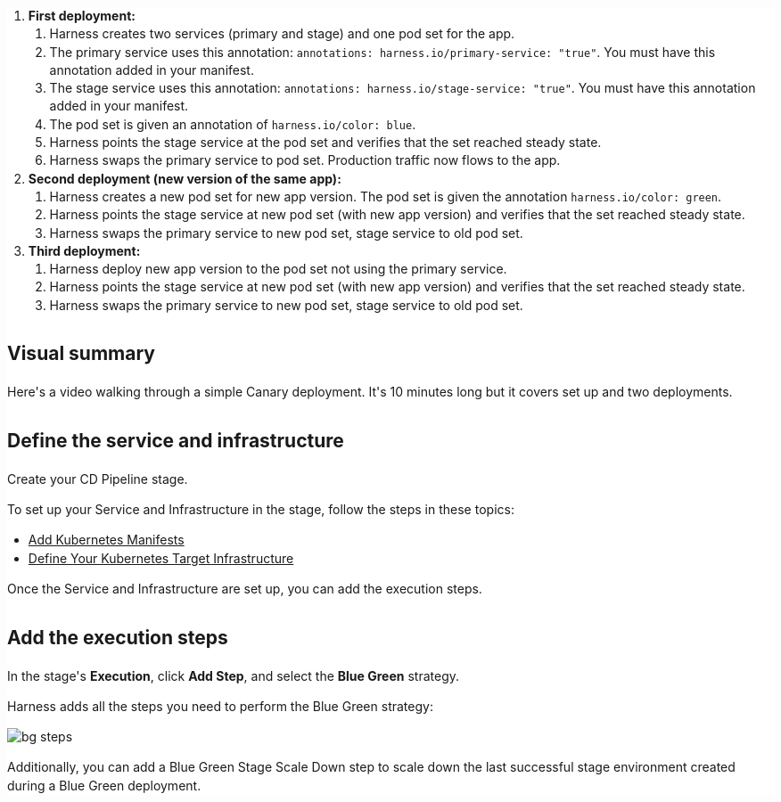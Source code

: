
1. **First deployment:**
	1. Harness creates two services (primary and stage) and one pod set for the app.
	2. The primary service uses this annotation: `annotations: harness.io/primary-service: "true"`. You must have this annotation added in your manifest.
	3. The stage service uses this annotation: `annotations: harness.io/stage-service: "true"`. You must have this annotation added in your manifest.
	4. The pod set is given an annotation of `harness.io/color: blue`.
	5. Harness points the stage service at the pod set and verifies that the set reached steady state.
	6. Harness swaps the primary service to pod set. Production traffic now flows to the app.
2. **Second deployment (new version of the same app):**
	1. Harness creates a new pod set for new app version. The pod set is given the annotation `harness.io/color: green`.
	2. Harness points the stage service at new pod set (with new app version) and verifies that the set reached steady state.
	3. Harness swaps the primary service to new pod set, stage service to old pod set.
3. **Third deployment:**
	1. Harness deploy new app version to the pod set not using the primary service.
	2. Harness points the stage service at new pod set (with new app version) and verifies that the set reached steady state.
	3. Harness swaps the primary service to new pod set, stage service to old pod set.

## Visual summary

Here's a video walking through a simple Canary deployment. It's 10 minutes long but it covers set up and two deployments.


<docvideo src="https://www.youtube.com/watch?v=0x2eHfpNv_o" />

## Define the service and infrastructure

Create your CD Pipeline stage.

To set up your Service and Infrastructure in the stage, follow the steps in these topics:

* [Add Kubernetes Manifests](/docs/continuous-delivery/deploy-srv-diff-platforms/kubernetes/cd-kubernetes-category/define-kubernetes-manifests)
* [Define Your Kubernetes Target Infrastructure](/docs/continuous-delivery/deploy-srv-diff-platforms/kubernetes/define-your-kubernetes-target-infrastructure)

Once the Service and Infrastructure are set up, you can add the execution steps.

## Add the execution steps

In the stage's **Execution**, click **Add Step**, and select the **Blue Green** strategy.

Harness adds all the steps you need to perform the Blue Green strategy:

![bg steps](./static/create-a-kubernetes-blue-green-deployment-30.png)

Additionally, you can add a Blue Green Stage Scale Down step to scale down the last successful stage environment created during a Blue Green deployment.

